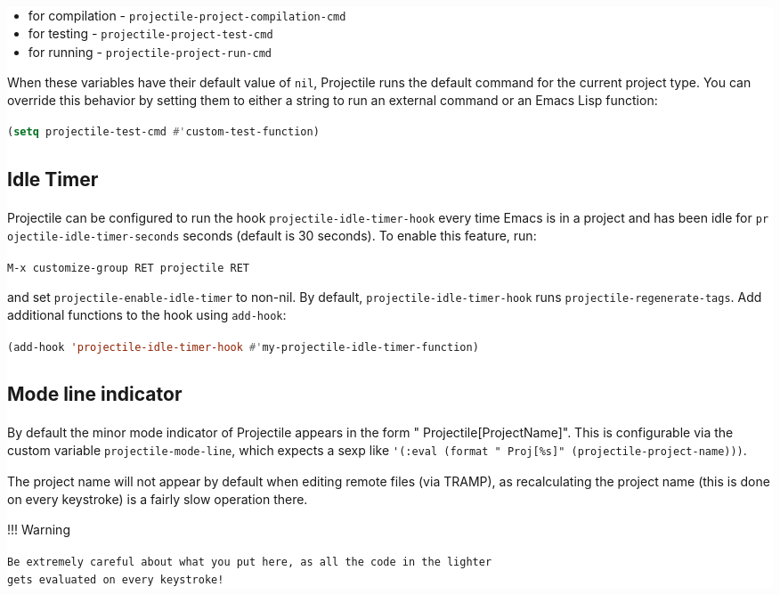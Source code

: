 * for compilation - `projectile-project-compilation-cmd`
* for testing - `projectile-project-test-cmd`
* for running - `projectile-project-run-cmd`

When these variables have their default value of `nil`, Projectile
runs the default command for the current project type.  You can
override this behavior by setting them to either a string to run an
external command or an Emacs Lisp function:

```el
(setq projectile-test-cmd #'custom-test-function)
```

## Idle Timer

Projectile can be configured to run the hook
`projectile-idle-timer-hook` every time Emacs is in a project and has
been idle for `projectile-idle-timer-seconds` seconds (default is 30
seconds).  To enable this feature, run:

```
M-x customize-group RET projectile RET
```

and set `projectile-enable-idle-timer` to non-nil.  By default,
`projectile-idle-timer-hook` runs `projectile-regenerate-tags`.  Add
additional functions to the hook using `add-hook`:

```el
(add-hook 'projectile-idle-timer-hook #'my-projectile-idle-timer-function)
```

## Mode line indicator

By default the minor mode indicator of Projectile appears in the form
" Projectile[ProjectName]". This is configurable via the custom variable
`projectile-mode-line`, which expects a sexp like
`'(:eval (format " Proj[%s]" (projectile-project-name)))`.

The project name will not appear by default when editing remote files
(via TRAMP), as recalculating the project name (this is done on every
keystroke) is a fairly slow operation there.

!!! Warning

    Be extremely careful about what you put here, as all the code in the lighter
    gets evaluated on every keystroke!
